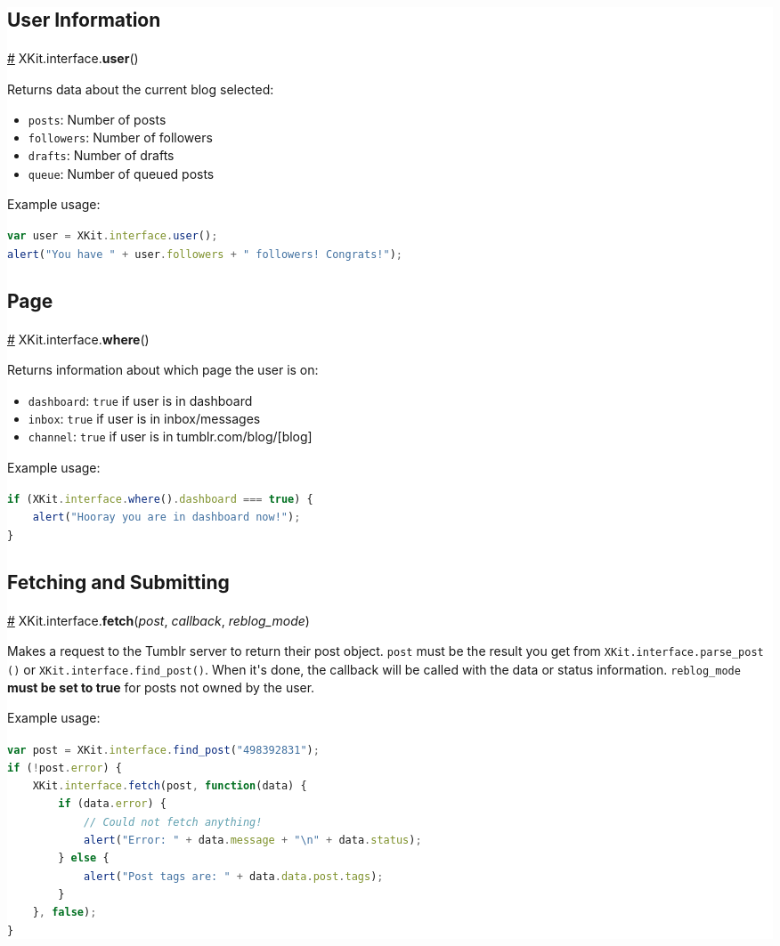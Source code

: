 ## User Information

<a name="user" href="XKit.interface.md#user">#</a> XKit.interface.**user**()

Returns data about the current blog selected:
* `posts`: Number of posts
* `followers`: Number of followers
* `drafts`: Number of drafts
* `queue`: Number of queued posts

Example usage:

```javascript
var user = XKit.interface.user();
alert("You have " + user.followers + " followers! Congrats!");
```

## Page

<a name="where" href="XKit.interface.md#where">#</a> XKit.interface.**where**()

Returns information about which page the user is on:
* `dashboard`: `true` if user is in dashboard
* `inbox`: `true` if user is in inbox/messages
* `channel`: `true` if user is in tumblr.com/blog/[blog]

Example usage:

```javascript
if (XKit.interface.where().dashboard === true) {
    alert("Hooray you are in dashboard now!");
}
```

## Fetching and Submitting

<a name="fetch" href="XKit.interface.md#fetch">#</a> XKit.interface.**fetch**(_post_, _callback_, _reblog_mode_)

Makes a request to the Tumblr server to return their post object. `post` must be the result you get from `XKit.interface.parse_post()` or `XKit.interface.find_post()`.
When it's done, the callback will be called with the data or status information. `reblog_mode` **must be set to true** for posts not owned by the user.

Example usage:

```javascript
var post = XKit.interface.find_post("498392831");
if (!post.error) {
    XKit.interface.fetch(post, function(data) {
        if (data.error) {
            // Could not fetch anything!
            alert("Error: " + data.message + "\n" + data.status);
        } else {
            alert("Post tags are: " + data.data.post.tags);
        }
    }, false);
}
```
